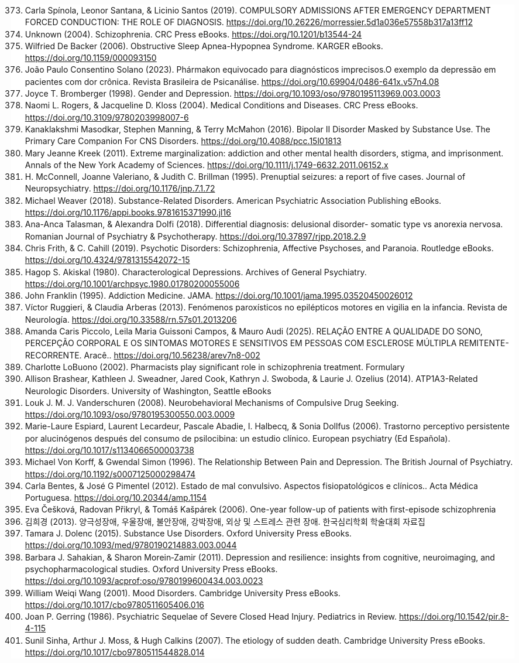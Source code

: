 373. Carla Spínola, Leonor Santana, & Licinio Santos (2019). COMPULSORY ADMISSIONS AFTER EMERGENCY DEPARTMENT FORCED CONDUCTION: THE ROLE OF DIAGNOSIS. https://doi.org/10.26226/morressier.5d1a036e57558b317a13ff12
374. Unknown (2004). Schizophrenia. CRC Press eBooks. https://doi.org/10.1201/b13544-24
375. Wilfried De Backer (2006). Obstructive Sleep Apnea-Hypopnea Syndrome. KARGER eBooks. https://doi.org/10.1159/000093150
376. João Paulo Consentino Solano (2023). Phármakon equivocado para diagnósticos imprecisos.O exemplo da depressão em pacientes com dor crônica. Revista Brasileira de Psicanálise. https://doi.org/10.69904/0486-641x.v57n4.08
377. Joyce T. Bromberger (1998). Gender and Depression. https://doi.org/10.1093/oso/9780195113969.003.0003
378. Naomi L. Rogers, & Jacqueline D. Kloss (2004). Medical Conditions and Diseases. CRC Press eBooks. https://doi.org/10.3109/9780203998007-6
379. Kanaklakshmi Masodkar, Stephen Manning, & Terry McMahon (2016). Bipolar II Disorder Masked by Substance Use. The Primary Care Companion For CNS Disorders. https://doi.org/10.4088/pcc.15l01813
380. Mary Jeanne Kreek (2011). Extreme marginalization: addiction and other mental health disorders, stigma, and imprisonment. Annals of the New York Academy of Sciences. https://doi.org/10.1111/j.1749-6632.2011.06152.x
381. H. McConnell, Joanne Valeriano, & Judith C. Brillman (1995). Prenuptial seizures: a report of five cases. Journal of Neuropsychiatry. https://doi.org/10.1176/jnp.7.1.72
382. Michael Weaver (2018). Substance-Related Disorders. American Psychiatric Association Publishing eBooks. https://doi.org/10.1176/appi.books.9781615371990.jl16
383. Ana-Anca Talasman, & Alexandra Dolfi (2018). Differential diagnosis: delusional disorder- somatic type vs anorexia nervosa. Romanian Journal of Psychiatry & Psychotherapy. https://doi.org/10.37897/rjpp.2018.2.9
384. Chris Frith, & C. Cahill (2019). Psychotic Disorders: Schizophrenia, Affective Psychoses, and Paranoia. Routledge eBooks. https://doi.org/10.4324/9781315542072-15
385. Hagop S. Akiskal (1980). Characterological Depressions. Archives of General Psychiatry. https://doi.org/10.1001/archpsyc.1980.01780200055006
386. John Franklin (1995). Addiction Medicine. JAMA. https://doi.org/10.1001/jama.1995.03520450026012
387. Víctor Ruggieri, & Claudia Arberas (2013). Fenómenos paroxísticos no epilépticos motores en vigilia en la infancia. Revista de Neurología. https://doi.org/10.33588/rn.57s01.2013206
388. Amanda Caris Piccolo, Leila Maria Guissoni Campos, & Mauro Audi (2025). RELAÇÃO ENTRE A QUALIDADE DO SONO, PERCEPÇÃO CORPORAL E OS SINTOMAS MOTORES E SENSITIVOS EM PESSOAS COM ESCLEROSE MÚLTIPLA REMITENTE-RECORRENTE. Aracê.. https://doi.org/10.56238/arev7n8-002
389. Charlotte LoBuono (2002). Pharmacists play significant role in schizophrenia treatment. Formulary
390. Allison Brashear, Kathleen J. Sweadner, Jared Cook, Kathryn J. Swoboda, & Laurie J. Ozelius (2014). ATP1A3-Related Neurologic Disorders. University of Washington, Seattle eBooks
391. Louk J. M. J. Vanderschuren (2008). Neurobehavioral Mechanisms of Compulsive Drug Seeking. https://doi.org/10.1093/oso/9780195300550.003.0009
392. Marie-Laure Espiard, Laurent Lecardeur, Pascale Abadie, I. Halbecq, & Sonia Dollfus (2006). Trastorno perceptivo persistente por alucinógenos después del consumo de psilocibina: un estudio clínico. European psychiatry (Ed Española). https://doi.org/10.1017/s1134066500003738
393. Michael Von Korff, & Gwendal Simon (1996). The Relationship Between Pain and Depression. The British Journal of Psychiatry. https://doi.org/10.1192/s0007125000298474
394. Carla Bentes, & José G Pimentel (2012). Estado de mal convulsivo. Aspectos fisiopatológicos e clínicos.. Acta Médica Portuguesa. https://doi.org/10.20344/amp.1154
395. Eva Češková, Radovan Přikryl, & Tomáš Kašpárek (2006). One-year follow-up of patients with first-episode schizophrenia
396. 김희경 (2013). 양극성장애, 우울장애, 불안장애, 강박장애, 외상 및 스트레스 관련 장애. 한국심리학회 학술대회 자료집
397. Tamara J. Dolenc (2015). Substance Use Disorders. Oxford University Press eBooks. https://doi.org/10.1093/med/9780190214883.003.0044
398. Barbara J. Sahakian, & Sharon Morein‐Zamir (2011). Depression and resilience: insights from cognitive, neuroimaging, and psychopharmacological studies. Oxford University Press eBooks. https://doi.org/10.1093/acprof:oso/9780199600434.003.0023
399. William Weiqi Wang (2001). Mood Disorders. Cambridge University Press eBooks. https://doi.org/10.1017/cbo9780511605406.016
400. Joan P. Gerring (1986). Psychiatric Sequelae of Severe Closed Head Injury. Pediatrics in Review. https://doi.org/10.1542/pir.8-4-115
401. Sunil Sinha, Arthur J. Moss, & Hugh Calkins (2007). The etiology of sudden death. Cambridge University Press eBooks. https://doi.org/10.1017/cbo9780511544828.014